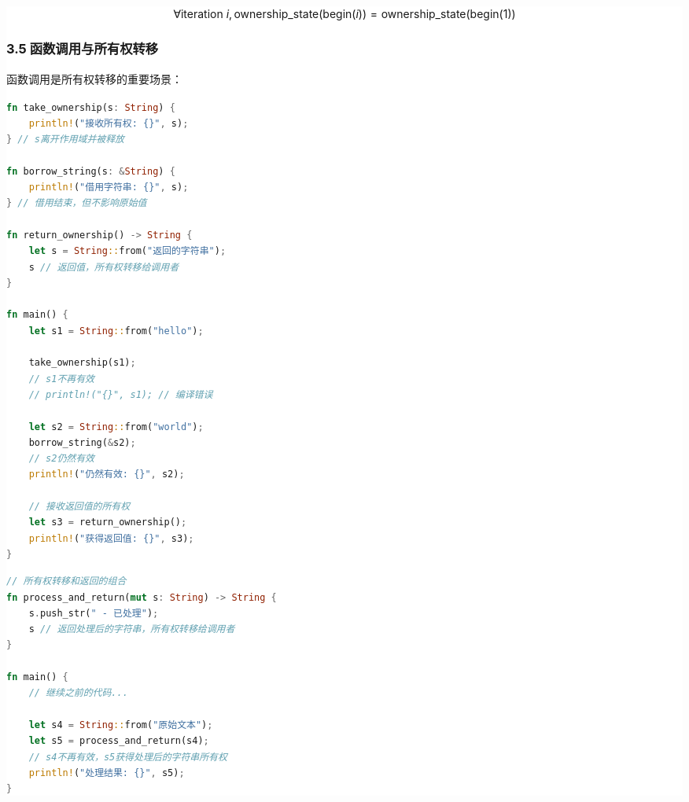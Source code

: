 $$\forall \text{iteration } i, \text{ownership\_state}(\text{begin}(i)) = \text{ownership\_state}(\text{begin}(1))$$

### 3.5 函数调用与所有权转移

函数调用是所有权转移的重要场景：

```rust
fn take_ownership(s: String) {
    println!("接收所有权: {}", s);
} // s离开作用域并被释放

fn borrow_string(s: &String) {
    println!("借用字符串: {}", s);
} // 借用结束，但不影响原始值

fn return_ownership() -> String {
    let s = String::from("返回的字符串");
    s // 返回值，所有权转移给调用者
}

fn main() {
    let s1 = String::from("hello");
    
    take_ownership(s1);
    // s1不再有效
    // println!("{}", s1); // 编译错误
    
    let s2 = String::from("world");
    borrow_string(&s2);
    // s2仍然有效
    println!("仍然有效: {}", s2);
    
    // 接收返回值的所有权
    let s3 = return_ownership();
    println!("获得返回值: {}", s3);
}
```

```rust
// 所有权转移和返回的组合
fn process_and_return(mut s: String) -> String {
    s.push_str(" - 已处理");
    s // 返回处理后的字符串，所有权转移给调用者
}

fn main() {
    // 继续之前的代码...
    
    let s4 = String::from("原始文本");
    let s5 = process_and_return(s4);
    // s4不再有效，s5获得处理后的字符串所有权
    println!("处理结果: {}", s5);
}
```
